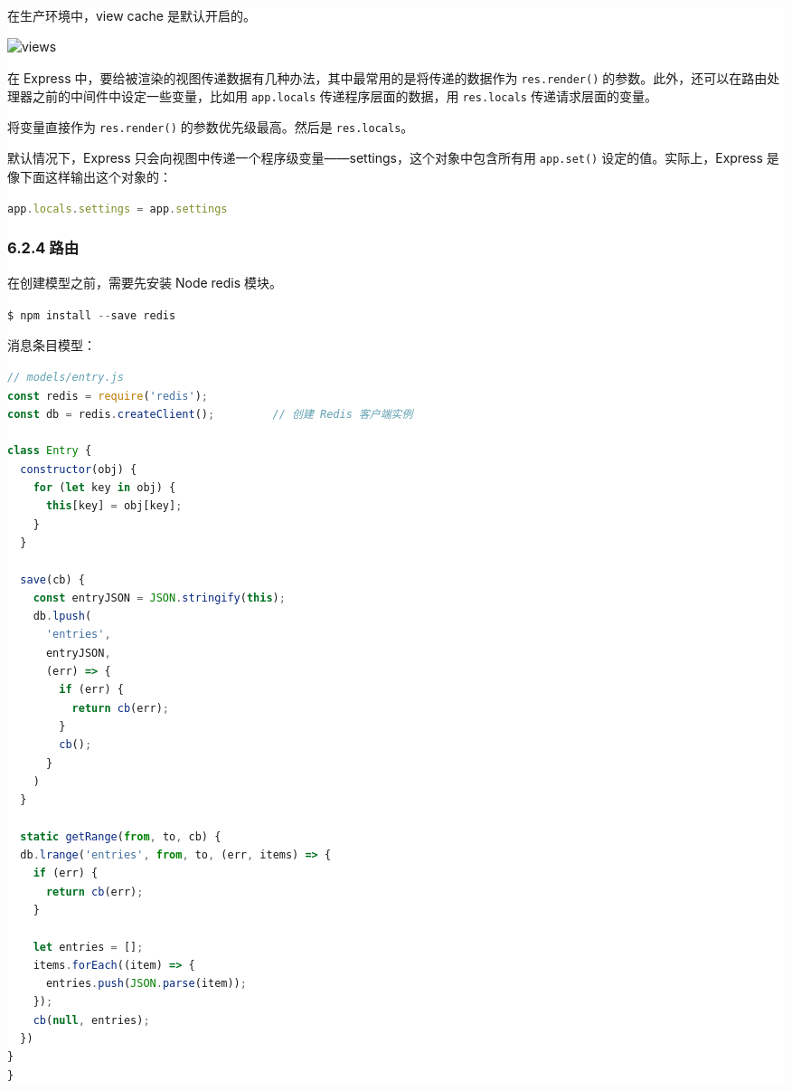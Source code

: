 在生产环境中，view cache 是默认开启的。   

![views](https://raw.githubusercontent.com/temple-deng/markdown-images/master/node/views.png)    

在 Express 中，要给被渲染的视图传递数据有几种办法，其中最常用的是将传递的数据作为
`res.render()` 的参数。此外，还可以在路由处理器之前的中间件中设定一些变量，比如用
`app.locals` 传递程序层面的数据，用 `res.locals` 传递请求层面的变量。   

将变量直接作为 `res.render()` 的参数优先级最高。然后是 `res.locals`。   

默认情况下，Express 只会向视图中传递一个程序级变量——settings，这个对象中包含所有用 `app.set()`
设定的值。实际上，Express 是像下面这样输出这个对象的：   

```js
app.locals.settings = app.settings
```    

### 6.2.4 路由

在创建模型之前，需要先安装 Node redis 模块。    

```js
$ npm install --save redis
```    

消息条目模型：   

```js
// models/entry.js
const redis = require('redis');
const db = redis.createClient();         // 创建 Redis 客户端实例

class Entry {
  constructor(obj) {
    for (let key in obj) {
      this[key] = obj[key];
    }
  }

  save(cb) {
    const entryJSON = JSON.stringify(this);
    db.lpush(
      'entries',
      entryJSON,
      (err) => {
        if (err) {
          return cb(err);
        }
        cb();
      }
    )
  }

  static getRange(from, to, cb) {
  db.lrange('entries', from, to, (err, items) => {
    if (err) {
      return cb(err);
    }

    let entries = [];
    items.forEach((item) => {
      entries.push(JSON.parse(item));
    });
    cb(null, entries);
  })
}
}

```